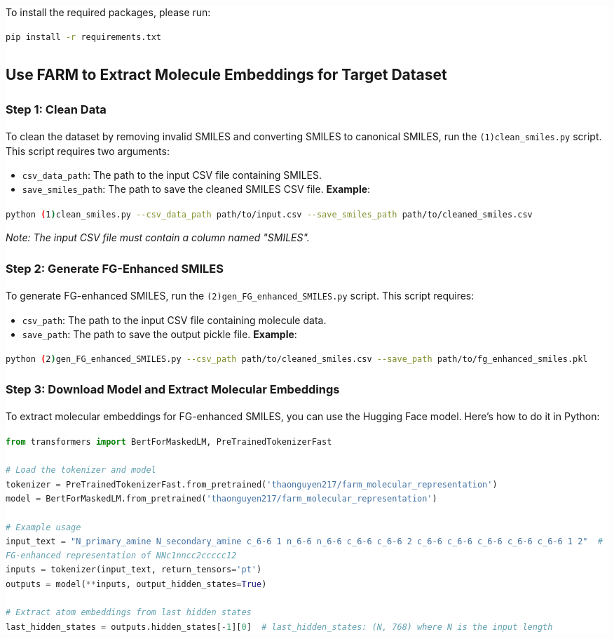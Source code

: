 To install the required packages, please run:

```bash
pip install -r requirements.txt
```

## Use FARM to Extract Molecule Embeddings for Target Dataset
### Step 1: Clean Data
To clean the dataset by removing invalid SMILES and converting SMILES to canonical SMILES, run the `(1)clean_smiles.py` script. This script requires two arguments:
- `csv_data_path`: The path to the input CSV file containing SMILES.
- `save_smiles_path`: The path to save the cleaned SMILES CSV file.
**Example**:
```bash
python (1)clean_smiles.py --csv_data_path path/to/input.csv --save_smiles_path path/to/cleaned_smiles.csv
```
*Note: The input CSV file must contain a column named "SMILES".*

### Step 2: Generate FG-Enhanced SMILES
To generate FG-enhanced SMILES, run the `(2)gen_FG_enhanced_SMILES.py` script. This script requires:
- `csv_path`: The path to the input CSV file containing molecule data.
- `save_path`: The path to save the output pickle file.
**Example**:
```bash
python (2)gen_FG_enhanced_SMILES.py --csv_path path/to/cleaned_smiles.csv --save_path path/to/fg_enhanced_smiles.pkl
```

### Step 3: Download Model and Extract Molecular Embeddings
To extract molecular embeddings for FG-enhanced SMILES, you can use the Hugging Face model. Here’s how to do it in Python:
```python
from transformers import BertForMaskedLM, PreTrainedTokenizerFast

# Load the tokenizer and model
tokenizer = PreTrainedTokenizerFast.from_pretrained('thaonguyen217/farm_molecular_representation')
model = BertForMaskedLM.from_pretrained('thaonguyen217/farm_molecular_representation')

# Example usage
input_text = "N_primary_amine N_secondary_amine c_6-6 1 n_6-6 n_6-6 c_6-6 c_6-6 2 c_6-6 c_6-6 c_6-6 c_6-6 c_6-6 1 2"  # FG-enhanced representation of NNc1nncc2ccccc12
inputs = tokenizer(input_text, return_tensors='pt')
outputs = model(**inputs, output_hidden_states=True)

# Extract atom embeddings from last hidden states
last_hidden_states = outputs.hidden_states[-1][0]  # last_hidden_states: (N, 768) where N is the input length
```

